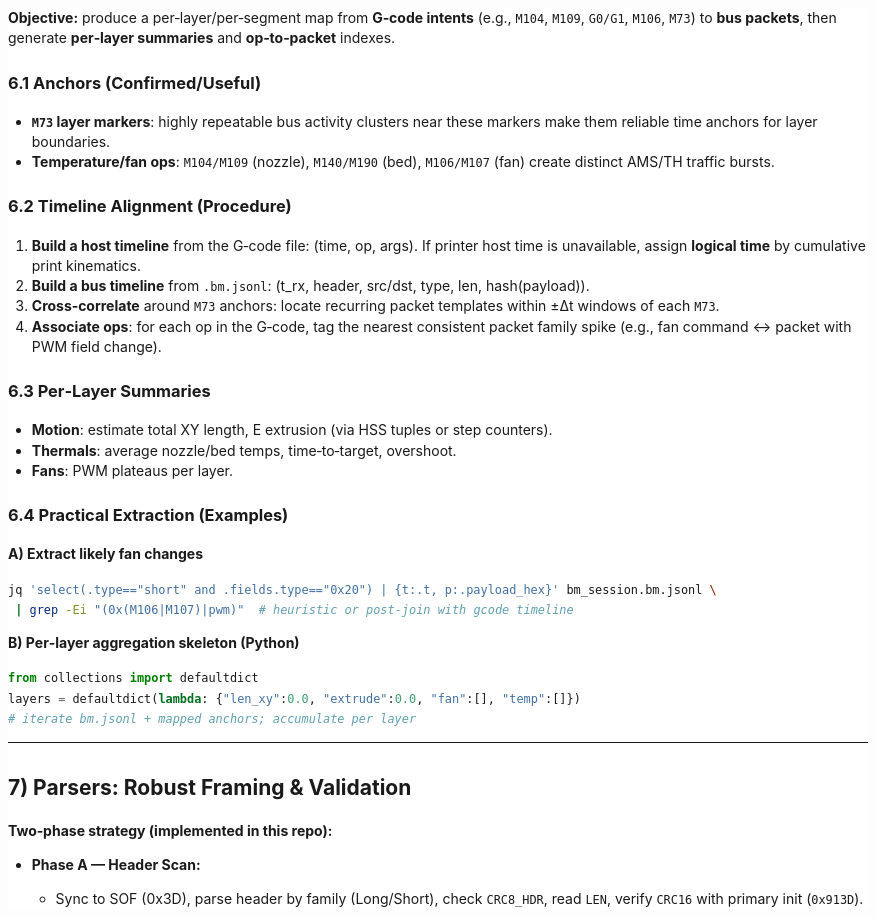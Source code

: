 **Objective:** produce a per‑layer/per‑segment map from **G‑code intents** (e.g., `M104`, `M109`, `G0/G1`, `M106`, `M73`) to **bus packets**, then generate **per‑layer summaries** and **op‑to‑packet** indexes.

### 6.1 Anchors (Confirmed/Useful)

* **`M73` layer markers**: highly repeatable bus activity clusters near these markers make them reliable time anchors for layer boundaries.
* **Temperature/fan ops**: `M104/M109` (nozzle), `M140/M190` (bed), `M106/M107` (fan) create distinct AMS/TH traffic bursts.

### 6.2 Timeline Alignment (Procedure)

1. **Build a host timeline** from the G‑code file: (time, op, args). If printer host time is unavailable, assign **logical time** by cumulative print kinematics.
2. **Build a bus timeline** from `.bm.jsonl`: (t\_rx, header, src/dst, type, len, hash(payload)).
3. **Cross‑correlate** around `M73` anchors: locate recurring packet templates within ±Δt windows of each `M73`.
4. **Associate ops**: for each op in the G‑code, tag the nearest consistent packet family spike (e.g., fan command ↔ packet with PWM field change).

### 6.3 Per‑Layer Summaries

* **Motion**: estimate total XY length, E extrusion (via HSS tuples or step counters).
* **Thermals**: average nozzle/bed temps, time‑to‑target, overshoot.
* **Fans**: PWM plateaus per layer.

### 6.4 Practical Extraction (Examples)

**A) Extract likely fan changes**

```bash
jq 'select(.type=="short" and .fields.type=="0x20") | {t:.t, p:.payload_hex}' bm_session.bm.jsonl \
 | grep -Ei "(0x(M106|M107)|pwm)"  # heuristic or post‑join with gcode timeline
```

**B) Per‑layer aggregation skeleton (Python)**

```python
from collections import defaultdict
layers = defaultdict(lambda: {"len_xy":0.0, "extrude":0.0, "fan":[], "temp":[]})
# iterate bm.jsonl + mapped anchors; accumulate per layer
```

---

## 7) Parsers: Robust Framing & Validation

**Two‑phase strategy (implemented in this repo):**

* **Phase A — Header Scan:**

  * Sync to SOF (0x3D), parse header by family (Long/Short), check `CRC8_HDR`, read `LEN`, verify `CRC16` with primary init (`0x913D`).
